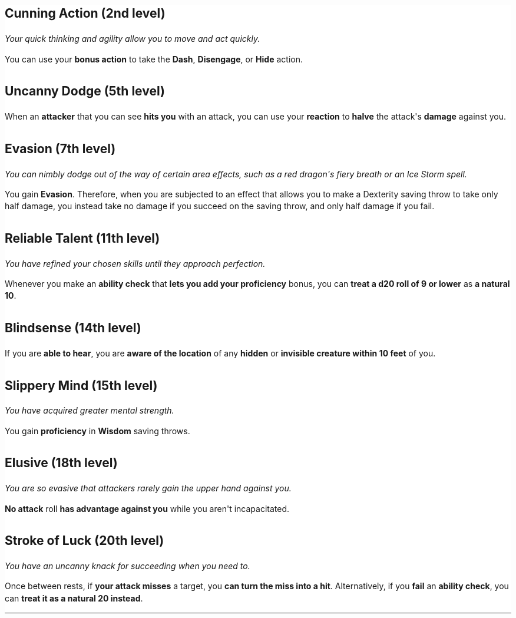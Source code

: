 ## Cunning Action (2nd level)

*Your quick thinking and agility allow you to move and act quickly.*

You can use your **bonus action** to take the **Dash**, **Disengage**, or **Hide** action.

## Uncanny Dodge (5th level)

When an **attacker** that you can see **hits you** with an attack, you can use your **reaction** to **halve** the attack's **damage** against you.

## Evasion (7th level)

*You can nimbly dodge out of the way of certain area effects, such as a red dragon's fiery breath or an Ice Storm spell.* 

You gain **Evasion**. Therefore, when you are subjected to an effect that allows you to make a Dexterity saving throw to take only half damage, you instead take no damage if you succeed on the saving throw, and only half damage if you fail.

## Reliable Talent (11th level)

*You have refined your chosen skills until they approach perfection.*

Whenever you make an **ability check** that **lets you add your proficiency** bonus, you can **treat a d20 roll of 9 or lower** as **a natural 10**.

## Blindsense (14th level)

If you are **able to hear**, you are **aware of the location** of any **hidden** or **invisible creature within 10 feet** of you.

## Slippery Mind (15th level)

*You have acquired greater mental strength.*

You gain **proficiency** in **Wisdom** saving throws.

## Elusive (18th level)

*You are so evasive that attackers rarely gain the upper hand against you.*

**No attack** roll **has advantage against you** while you aren't incapacitated.

## Stroke of Luck (20th level)

*You have an uncanny knack for succeeding when you need to.*

Once between rests, if **your attack misses** a target, you **can turn the miss into a hit**. Alternatively, if you **fail** an **ability check**, you can **treat it as a natural 20 instead**.

---
